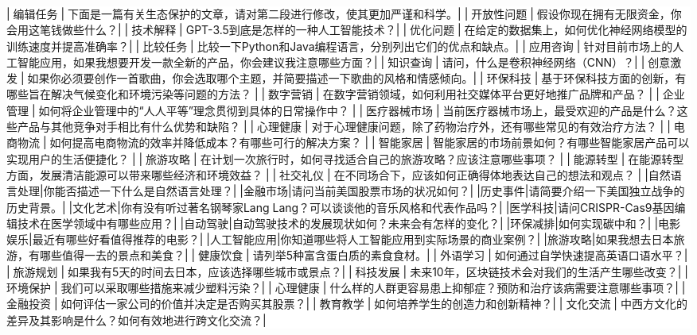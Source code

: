 | 编辑任务 | 下面是一篇有关生态保护的文章，请对第二段进行修改，使其更加严谨和科学。|
| 开放性问题 | 假设你现在拥有无限资金，你会用这笔钱做些什么？|
| 技术解释 | GPT-3.5到底是怎样的一种人工智能技术？|
| 优化问题 | 在给定的数据集上，如何优化神经网络模型的训练速度并提高准确率？|
| 比较任务 | 比较一下Python和Java编程语言，分别列出它们的优点和缺点。|
| 应用咨询 | 针对目前市场上的人工智能应用，如果我想要开发一款全新的产品，你会建议我注意哪些方面？|
| 知识查询 | 请问，什么是卷积神经网络（CNN）？|
| 创意激发 | 如果你必须要创作一首歌曲，你会选取哪个主题，并简要描述一下歌曲的风格和情感倾向。|
| 环保科技     | 基于环保科技方面的创新，有哪些旨在解决气候变化和环境污染等问题的方法？ |
| 数字营销     | 在数字营销领域，如何利用社交媒体平台更好地推广品牌和产品？     |
| 企业管理     | 如何将企业管理中的“人人平等”理念贯彻到具体的日常操作中？      |
| 医疗器械市场   | 当前医疗器械市场上，最受欢迎的产品是什么？这些产品与其他竞争对手相比有什么优势和缺陷？ |
| 心理健康     | 对于心理健康问题，除了药物治疗外，还有哪些常见的有效治疗方法？   |
| 电商物流     | 如何提高电商物流的效率并降低成本？有哪些可行的解决方案？     |
| 智能家居     | 智能家居的市场前景如何？有哪些智能家居产品可以实现用户的生活便捷化？ |
| 旅游攻略     | 在计划一次旅行时，如何寻找适合自己的旅游攻略？应该注意哪些事项？ |
| 能源转型     | 在能源转型方面，发展清洁能源可以带来哪些经济和环境效益？       |
| 社交礼仪     | 在不同场合下，应该如何正确得体地表达自己的想法和观点？        |
|自然语言处理|你能否描述一下什么是自然语言处理？|
|金融市场|请问当前美国股票市场的状况如何？|
|历史事件|请简要介绍一下美国独立战争的历史背景。|
|文化艺术|你有没有听过著名钢琴家Lang Lang？可以谈谈他的音乐风格和代表作品吗？|
|医学科技|请问CRISPR-Cas9基因编辑技术在医学领域中有哪些应用？|
|自动驾驶|自动驾驶技术的发展现状如何？未来会有怎样的变化？|
|环保减排|如何实现碳中和？|
|电影娱乐|最近有哪些好看值得推荐的电影？|
|人工智能应用|你知道哪些将人工智能应用到实际场景的商业案例？|
|旅游攻略|如果我想去日本旅游，有哪些值得一去的景点和美食？|
| 健康饮食 | 请列举5种富含蛋白质的素食食材。|
| 外语学习 | 如何通过自学快速提高英语口语水平？|
| 旅游规划 | 如果我有5天的时间去日本，应该选择哪些城市或景点？|
| 科技发展 | 未来10年，区块链技术会对我们的生活产生哪些改变？|
| 环境保护 | 我们可以采取哪些措施来减少塑料污染？|
| 心理健康 | 什么样的人群更容易患上抑郁症？预防和治疗该病需要注意哪些事项？|
| 金融投资 | 如何评估一家公司的价值并决定是否购买其股票？|
| 教育教学 | 如何培养学生的创造力和创新精神？|
| 文化交流 | 中西方文化的差异及其影响是什么？如何有效地进行跨文化交流？|